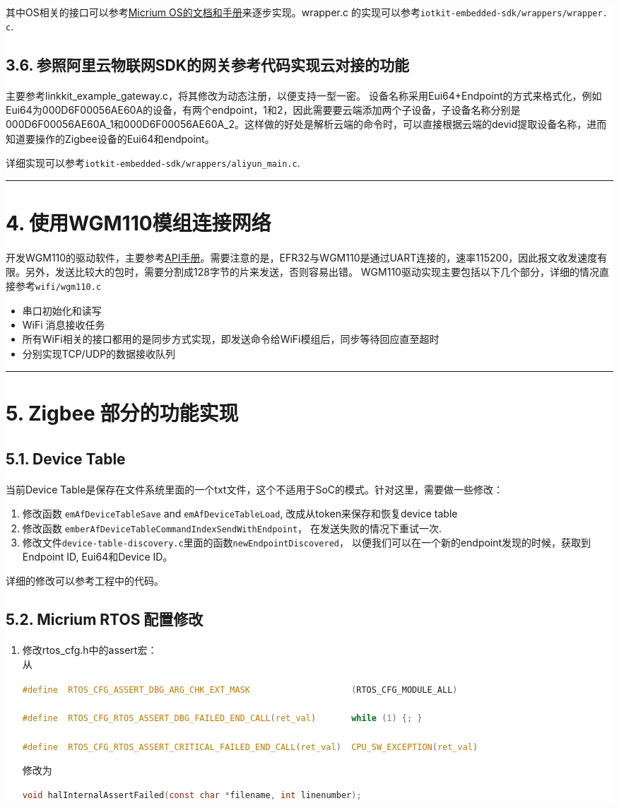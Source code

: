 其中OS相关的接口可以参考[Micrium OS的文档和手册](https://doc.micrium.com/pages/viewpage.action?pageId=10753180)来逐步实现。wrapper.c 的实现可以参考`iotkit-embedded-sdk/wrappers/wrapper.c`.

## 3.6. 参照阿里云物联网SDK的网关参考代码实现云对接的功能

主要参考linkkit_example_gateway.c，将其修改为动态注册，以便支持一型一密。
设备名称采用Eui64+Endpoint的方式来格式化，例如Eui64为000D6F00056AE60A的设备，有两个endpoint，1和2，因此需要要云端添加两个子设备，子设备名称分别是000D6F00056AE60A_1和000D6F00056AE60A_2。这样做的好处是解析云端的命令时，可以直接根据云端的devid提取设备名称，进而知道要操作的Zigbee设备的Eui64和endpoint。

详细实现可以参考`iotkit-embedded-sdk/wrappers/aliyun_main.c`.
* * *

# 4. 使用WGM110模组连接网络

开发WGM110的驱动软件，主要参考[API手册](https://www.silabs.com/documents/login/reference-manuals/wgm110-api-rm.pdf)。需要注意的是，EFR32与WGM110是通过UART连接的，速率115200，因此报文收发速度有限。另外，发送比较大的包时，需要分割成128字节的片来发送，否则容易出错。 WGM110驱动实现主要包括以下几个部分，详细的情况直接参考`wifi/wgm110.c`

*   串口初始化和读写
*   WiFi 消息接收任务
*   所有WiFi相关的接口都用的是同步方式实现，即发送命令给WiFi模组后，同步等待回应直至超时
*   分别实现TCP/UDP的数据接收队列
* * *

# 5. Zigbee 部分的功能实现

## 5.1. Device Table
当前Device Table是保存在文件系统里面的一个txt文件，这个不适用于SoC的模式。针对这里，需要做一些修改：
1. 修改函数 `emAfDeviceTableSave` and `emAfDeviceTableLoad`, 改成从token来保存和恢复device table
2. 修改函数 `emberAfDeviceTableCommandIndexSendWithEndpoint`， 在发送失败的情况下重试一次.
3. 修改文件`device-table-discovery.c`里面的函数`newEndpointDiscovered`， 以便我们可以在一个新的endpoint发现的时候，获取到Endpoint ID, Eui64和Device ID。

详细的修改可以参考工程中的代码。

## 5.2. Micrium RTOS 配置修改
1. 修改rtos_cfg.h中的assert宏：  
    从
    ``` C
    #define  RTOS_CFG_ASSERT_DBG_ARG_CHK_EXT_MASK                    (RTOS_CFG_MODULE_ALL)

    #define  RTOS_CFG_RTOS_ASSERT_DBG_FAILED_END_CALL(ret_val)       while (1) {; }

    #define  RTOS_CFG_RTOS_ASSERT_CRITICAL_FAILED_END_CALL(ret_val)  CPU_SW_EXCEPTION(ret_val)
    ```
    修改为
    ``` C
    void halInternalAssertFailed(const char *filename, int linenumber);
